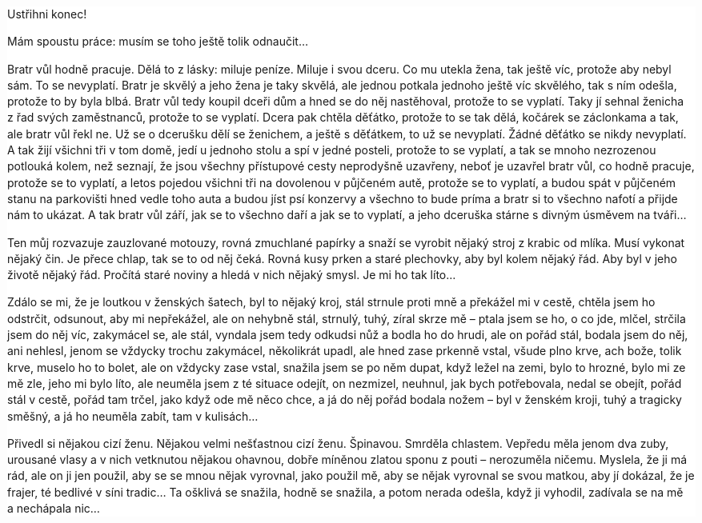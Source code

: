 Ustřihni konec!

Mám spoustu práce: musím se toho ještě tolik odnaučit…

</section>

<section>

Bratr vůl hodně pracuje. Dělá to z lásky: miluje peníze. Miluje i svou dceru. Co mu utekla žena, tak ještě víc, protože aby nebyl sám. To se nevyplatí. Bratr je skvělý a jeho žena je taky skvělá, ale jednou potkala jednoho ještě víc skvělého, tak s ním odešla, protože to by byla blbá. Bratr vůl tedy koupil dceři dům a hned se do něj nastěhoval, protože to se vyplatí. Taky jí sehnal ženicha z řad svých zaměstnanců, protože to se vyplatí. Dcera pak chtěla děťátko, protože to se tak dělá, kočárek se záclonkama a tak, ale bratr vůl řekl ne. Už se o dcerušku dělí se ženichem, a ještě s děťátkem, to už se nevyplatí. Žádné děťátko se nikdy nevyplatí. A tak žijí všichni tři v tom domě, jedí u jednoho stolu a spí v jedné posteli, protože to se vyplatí, a tak se mnoho nezrozenou potlouká kolem, než seznají, že jsou všechny přístupové cesty neprodyšně uzavřeny, neboť je uzavřel bratr vůl, co hodně pracuje, protože se to vyplatí, a letos pojedou všichni tři na dovolenou v půjčeném autě, protože se to vyplatí, a budou spát v půjčeném stanu na parkovišti hned vedle toho auta a budou jíst psí konzervy a všechno to bude príma a bratr si to všechno nafotí a přijde nám to ukázat. A tak bratr vůl září, jak se to všechno daří a jak se to vyplatí, a jeho dceruška stárne s divným úsměvem na tváři…

</section>

<section>

Ten můj rozvazuje zauzlované motouzy, rovná zmuchlané papírky a snaží se vyrobit nějaký stroj z krabic od mlíka. Musí vykonat nějaký čin. Je přece chlap, tak se to od něj čeká. Rovná kusy prken a staré plechovky, aby byl kolem nějaký řád. Aby byl v jeho životě nějaký řád. Pročítá staré noviny a hledá v nich nějaký smysl. Je mi ho tak líto…

</section>

<section>

Zdálo se mi, že je loutkou v ženských šatech, byl to nějaký kroj, stál strnule proti mně a překážel mi v cestě, chtěla jsem ho odstrčit, odsunout, aby mi nepřekážel, ale on nehybně stál, strnulý, tuhý, zíral skrze mě – ptala jsem se ho, o co jde, mlčel, strčila jsem do něj víc, zakymácel se, ale stál, vyndala jsem tedy odkudsi nůž a bodla ho do hrudi, ale on pořád stál, bodala jsem do něj, ani nehlesl, jenom se vždycky trochu zakymácel, několikrát upadl, ale hned zase prkenně vstal, všude plno krve, ach bože, tolik krve, muselo ho to bolet, ale on vždycky zase vstal, snažila jsem se po něm dupat, když ležel na zemi, bylo to hrozné, bylo mi ze mě zle, jeho mi bylo líto, ale neuměla jsem z té situace odejít, on nezmizel, neuhnul, jak bych potřebovala, nedal se obejít, pořád stál v cestě, pořád tam trčel, jako když ode mě něco chce, a já do něj pořád bodala nožem – byl v ženském kroji, tuhý a tragicky směšný, a já ho neuměla zabít, tam v kulisách…

</section>

<section>

Přivedl si nějakou cizí ženu. Nějakou velmi nešťastnou cizí ženu. Špinavou. Smrděla chlastem. Vepředu měla jenom dva zuby, urousané vlasy a v nich vetknutou nějakou ohavnou, dobře míněnou zlatou sponu z pouti – nerozuměla ničemu. Myslela, že ji má rád, ale on ji jen použil, aby se se mnou nějak vyrovnal, jako použil mě, aby se nějak vyrovnal se svou matkou, aby jí dokázal, že je frajer, té bedlivé v síni tradic… Ta ošklivá se snažila, hodně se snažila, a potom nerada odešla, když ji vyhodil, zadívala se na mě a nechápala nic…
